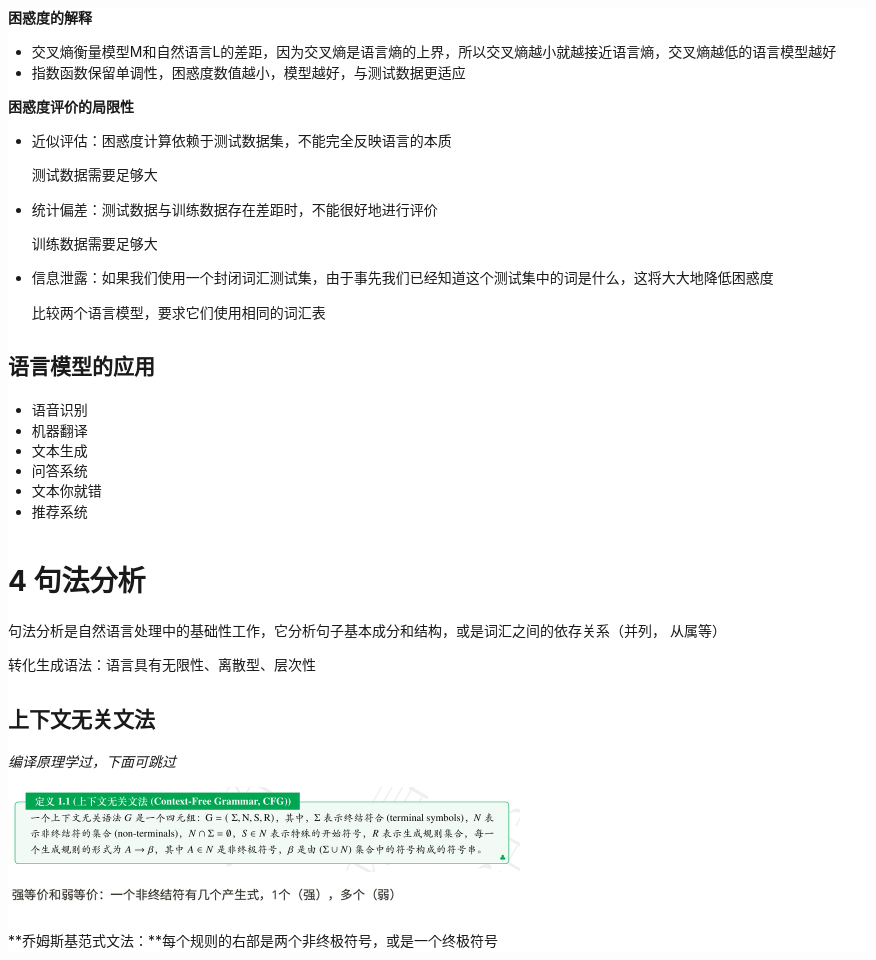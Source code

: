 **困惑度的解释**

- 交叉熵衡量模型M和自然语言L的差距，因为交叉熵是语言熵的上界，所以交叉熵越小就越接近语言熵，交叉熵越低的语言模型越好
- 指数函数保留单调性，困惑度数值越小，模型越好，与测试数据更适应

**困惑度评价的局限性**

- 近似评估：困惑度计算依赖于测试数据集，不能完全反映语言的本质

    测试数据需要足够大

- 统计偏差：测试数据与训练数据存在差距时，不能很好地进行评价

    训练数据需要足够大

- 信息泄露：如果我们使用一个封闭词汇测试集，由于事先我们已经知道这个测试集中的词是什么，这将大大地降低困惑度

    比较两个语言模型，要求它们使用相同的词汇表

## 语言模型的应用

- 语音识别
- 机器翻译
- 文本生成
- 问答系统
- 文本你就错
- 推荐系统

# 4 句法分析

句法分析是自然语言处理中的基础性工作，它分析句子基本成分和结构，或是词汇之间的依存关系（并列， 从属等）

转化生成语法：语言具有无限性、离散型、层次性

## 上下文无关文法

*编译原理学过，下面可跳过*

<img src="自然语言处理总结.assets/image-20240617125437295.png" alt="image-20240617125437295" style="zoom:50%;" />

<img src="自然语言处理总结.assets/image-20240617130015656.png" alt="image-20240617130015656" style="zoom:50%;" />

**乔姆斯基范式文法：**每个规则的右部是两个非终极符号，或是一个终极符号
